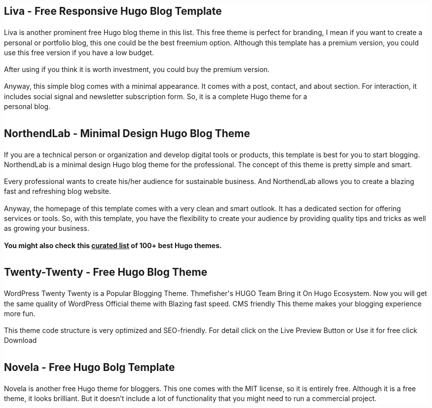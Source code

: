 ## Liva - Free Responsive Hugo Blog Template

<Mockup src="/blog/liva.png" alt="liva free responsive hugo blog template"/>
Liva is another prominent free Hugo blog theme in this list. This free theme is perfect for branding, I mean if you want to create a personal or portfolio blog, this one could be the best freemium option. Although this template has a premium version, you could use this free version if you have a low budget.

After using if you think it is worth investment, you could buy the premium version.

Anyway, this simple blog comes with a minimal appearance. It comes with a post, contact, and about section. For interaction, it includes social signal and newsletter subscription form. So, it is a complete Hugo theme for a  
personal blog.

<Download href="https://gethugothemes.com/products/liva/"/>
<Demo href="https://demo.gethugothemes.com/liva/"/>

## NorthendLab - Minimal Design Hugo Blog Theme

<Mockup src="/blog/northendLab.png" alt="northendLab minimal design hugo blog theme"/>
If you are a technical person or organization and develop digital tools or products, this template is best for you to start blogging. NorthendLab is a minimal design Hugo blog theme for the professional. The concept of this theme is pretty simple and smart.

Every professional wants to create his/her audience for sustainable business. And NorthendLab allows you to create a blazing fast and refreshing blog website.

Anyway, the homepage of this template comes with a very clean and smart outlook. It has a dedicated section for offering services or tools. So, with this template, you have the flexibility to create your audience by providing quality tips and tricks as well as growing your business.

<Download href="https://gethugothemes.com/products/northendlab/"/>
<Demo href="https://demo.gethugothemes.com/northendlab/"/>

**You might also check this <A href="/best-hugo-themes/">curated list</A> of 100+ best Hugo themes.**

## Twenty-Twenty - Free Hugo Blog Theme

<Mockup src="/blog/twenty-twenty.png" alt="twenty twenty hugo popular blogging theme"/>
WordPress Twenty Twenty is a Popular Blogging Theme. Thmefisher's HUGO Team Bring it On Hugo Ecosystem. Now you will get the same quality of WordPress Official theme with Blazing fast speed. CMS friendly This theme makes your blogging experience more fun.

This theme code structure is very optimized and SEO-friendly. For detail click on the Live Preview Button or Use it for free click Download

<Download href="https://github.com/themefisher/twenty-twenty-hugo"/>
<Demo href="https://demo.gethugothemes.com/twenty-twenty/"/>

## Novela - Free Hugo Bolg Template

<Mockup src="/blog/novela.png" alt="novela free hugo bolg template"/>
Novela is another free Hugo theme for bloggers. This one comes with the MIT license, so it is entirely free. Although it is a free theme, it looks brilliant. But it doesn’t include a lot of functionality that you might need to run a commercial project.
